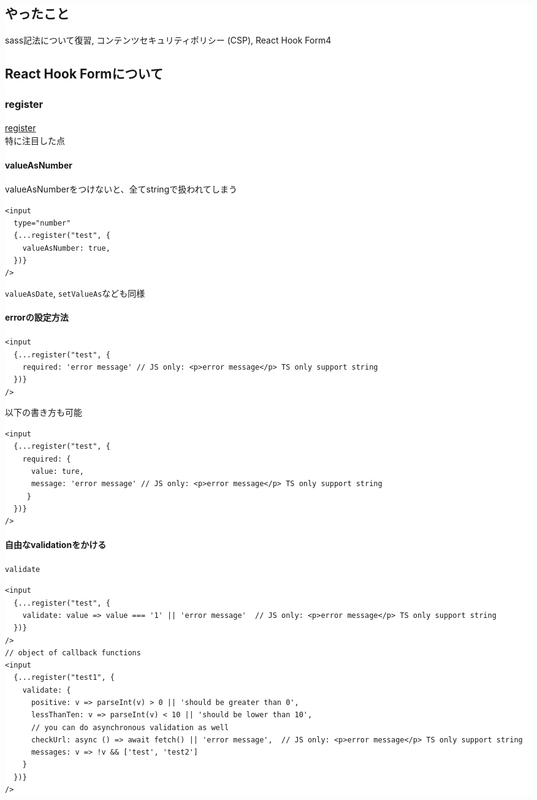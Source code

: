 ## やったこと
sass記法について復習, コンテンツセキュリティポリシー (CSP), React Hook Form4


## React Hook Formについて
### register
[register](https://react-hook-form.com/api/useform/register)  
特に注目した点

#### valueAsNumber
valueAsNumberをつけないと、全てstringで扱われてしまう
```tsx
<input
  type="number"
  {...register("test", {
    valueAsNumber: true,
  })}
/>
```

`valueAsDate`, `setValueAs`なども同様  

#### errorの設定方法
```tsx
<input
  {...register("test", {
    required: 'error message' // JS only: <p>error message</p> TS only support string
  })}
/>
```
以下の書き方も可能
```tsx
<input
  {...register("test", {
    required: {
      value: ture,
      message: 'error message' // JS only: <p>error message</p> TS only support string
     }
  })}
/>
```

#### 自由なvalidationをかける
`validate`  
```tsx
<input
  {...register("test", {
    validate: value => value === '1' || 'error message'  // JS only: <p>error message</p> TS only support string
  })}
/>
// object of callback functions
<input
  {...register("test1", {
    validate: {
      positive: v => parseInt(v) > 0 || 'should be greater than 0',
      lessThanTen: v => parseInt(v) < 10 || 'should be lower than 10',
      // you can do asynchronous validation as well
      checkUrl: async () => await fetch() || 'error message',  // JS only: <p>error message</p> TS only support string
      messages: v => !v && ['test', 'test2']
    }
  })}
/>
```